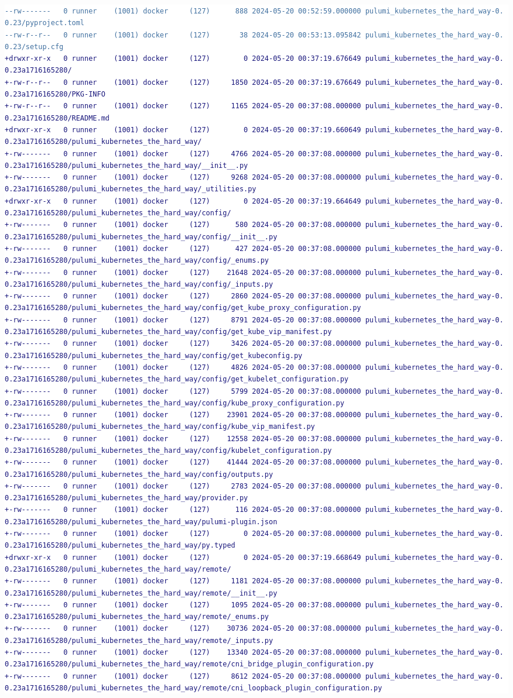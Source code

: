 ```diff
--rw-------   0 runner    (1001) docker     (127)      888 2024-05-20 00:52:59.000000 pulumi_kubernetes_the_hard_way-0.0.23/pyproject.toml
--rw-r--r--   0 runner    (1001) docker     (127)       38 2024-05-20 00:53:13.095842 pulumi_kubernetes_the_hard_way-0.0.23/setup.cfg
+drwxr-xr-x   0 runner    (1001) docker     (127)        0 2024-05-20 00:37:19.676649 pulumi_kubernetes_the_hard_way-0.0.23a1716165280/
+-rw-r--r--   0 runner    (1001) docker     (127)     1850 2024-05-20 00:37:19.676649 pulumi_kubernetes_the_hard_way-0.0.23a1716165280/PKG-INFO
+-rw-r--r--   0 runner    (1001) docker     (127)     1165 2024-05-20 00:37:08.000000 pulumi_kubernetes_the_hard_way-0.0.23a1716165280/README.md
+drwxr-xr-x   0 runner    (1001) docker     (127)        0 2024-05-20 00:37:19.660649 pulumi_kubernetes_the_hard_way-0.0.23a1716165280/pulumi_kubernetes_the_hard_way/
+-rw-------   0 runner    (1001) docker     (127)     4766 2024-05-20 00:37:08.000000 pulumi_kubernetes_the_hard_way-0.0.23a1716165280/pulumi_kubernetes_the_hard_way/__init__.py
+-rw-------   0 runner    (1001) docker     (127)     9268 2024-05-20 00:37:08.000000 pulumi_kubernetes_the_hard_way-0.0.23a1716165280/pulumi_kubernetes_the_hard_way/_utilities.py
+drwxr-xr-x   0 runner    (1001) docker     (127)        0 2024-05-20 00:37:19.664649 pulumi_kubernetes_the_hard_way-0.0.23a1716165280/pulumi_kubernetes_the_hard_way/config/
+-rw-------   0 runner    (1001) docker     (127)      580 2024-05-20 00:37:08.000000 pulumi_kubernetes_the_hard_way-0.0.23a1716165280/pulumi_kubernetes_the_hard_way/config/__init__.py
+-rw-------   0 runner    (1001) docker     (127)      427 2024-05-20 00:37:08.000000 pulumi_kubernetes_the_hard_way-0.0.23a1716165280/pulumi_kubernetes_the_hard_way/config/_enums.py
+-rw-------   0 runner    (1001) docker     (127)    21648 2024-05-20 00:37:08.000000 pulumi_kubernetes_the_hard_way-0.0.23a1716165280/pulumi_kubernetes_the_hard_way/config/_inputs.py
+-rw-------   0 runner    (1001) docker     (127)     2860 2024-05-20 00:37:08.000000 pulumi_kubernetes_the_hard_way-0.0.23a1716165280/pulumi_kubernetes_the_hard_way/config/get_kube_proxy_configuration.py
+-rw-------   0 runner    (1001) docker     (127)     8791 2024-05-20 00:37:08.000000 pulumi_kubernetes_the_hard_way-0.0.23a1716165280/pulumi_kubernetes_the_hard_way/config/get_kube_vip_manifest.py
+-rw-------   0 runner    (1001) docker     (127)     3426 2024-05-20 00:37:08.000000 pulumi_kubernetes_the_hard_way-0.0.23a1716165280/pulumi_kubernetes_the_hard_way/config/get_kubeconfig.py
+-rw-------   0 runner    (1001) docker     (127)     4826 2024-05-20 00:37:08.000000 pulumi_kubernetes_the_hard_way-0.0.23a1716165280/pulumi_kubernetes_the_hard_way/config/get_kubelet_configuration.py
+-rw-------   0 runner    (1001) docker     (127)     5799 2024-05-20 00:37:08.000000 pulumi_kubernetes_the_hard_way-0.0.23a1716165280/pulumi_kubernetes_the_hard_way/config/kube_proxy_configuration.py
+-rw-------   0 runner    (1001) docker     (127)    23901 2024-05-20 00:37:08.000000 pulumi_kubernetes_the_hard_way-0.0.23a1716165280/pulumi_kubernetes_the_hard_way/config/kube_vip_manifest.py
+-rw-------   0 runner    (1001) docker     (127)    12558 2024-05-20 00:37:08.000000 pulumi_kubernetes_the_hard_way-0.0.23a1716165280/pulumi_kubernetes_the_hard_way/config/kubelet_configuration.py
+-rw-------   0 runner    (1001) docker     (127)    41444 2024-05-20 00:37:08.000000 pulumi_kubernetes_the_hard_way-0.0.23a1716165280/pulumi_kubernetes_the_hard_way/config/outputs.py
+-rw-------   0 runner    (1001) docker     (127)     2783 2024-05-20 00:37:08.000000 pulumi_kubernetes_the_hard_way-0.0.23a1716165280/pulumi_kubernetes_the_hard_way/provider.py
+-rw-------   0 runner    (1001) docker     (127)      116 2024-05-20 00:37:08.000000 pulumi_kubernetes_the_hard_way-0.0.23a1716165280/pulumi_kubernetes_the_hard_way/pulumi-plugin.json
+-rw-------   0 runner    (1001) docker     (127)        0 2024-05-20 00:37:08.000000 pulumi_kubernetes_the_hard_way-0.0.23a1716165280/pulumi_kubernetes_the_hard_way/py.typed
+drwxr-xr-x   0 runner    (1001) docker     (127)        0 2024-05-20 00:37:19.668649 pulumi_kubernetes_the_hard_way-0.0.23a1716165280/pulumi_kubernetes_the_hard_way/remote/
+-rw-------   0 runner    (1001) docker     (127)     1181 2024-05-20 00:37:08.000000 pulumi_kubernetes_the_hard_way-0.0.23a1716165280/pulumi_kubernetes_the_hard_way/remote/__init__.py
+-rw-------   0 runner    (1001) docker     (127)     1095 2024-05-20 00:37:08.000000 pulumi_kubernetes_the_hard_way-0.0.23a1716165280/pulumi_kubernetes_the_hard_way/remote/_enums.py
+-rw-------   0 runner    (1001) docker     (127)    30736 2024-05-20 00:37:08.000000 pulumi_kubernetes_the_hard_way-0.0.23a1716165280/pulumi_kubernetes_the_hard_way/remote/_inputs.py
+-rw-------   0 runner    (1001) docker     (127)    13340 2024-05-20 00:37:08.000000 pulumi_kubernetes_the_hard_way-0.0.23a1716165280/pulumi_kubernetes_the_hard_way/remote/cni_bridge_plugin_configuration.py
+-rw-------   0 runner    (1001) docker     (127)     8612 2024-05-20 00:37:08.000000 pulumi_kubernetes_the_hard_way-0.0.23a1716165280/pulumi_kubernetes_the_hard_way/remote/cni_loopback_plugin_configuration.py
```